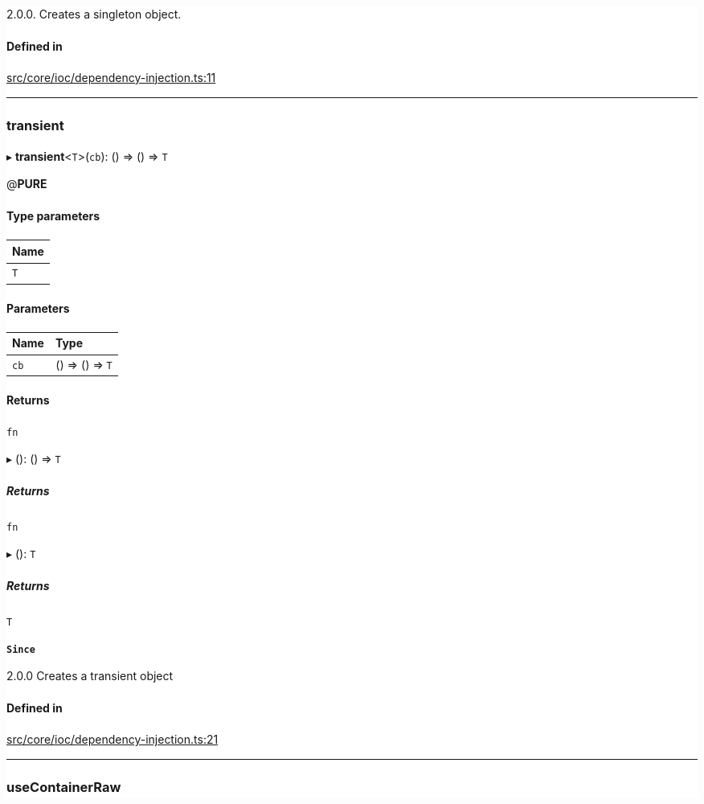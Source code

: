 2.0.0.
Creates a singleton object.

#### Defined in

[src/core/ioc/dependency-injection.ts:11](https://github.com/sern-handler/handler/blob/9d5c6c7/src/core/ioc/dependency-injection.ts#L11)

___

### transient

▸ **transient**<`T`\>(`cb`): () => () => `T`

@__PURE__

#### Type parameters

| Name |
| :------ |
| `T` |

#### Parameters

| Name | Type |
| :------ | :------ |
| `cb` | () => () => `T` |

#### Returns

`fn`

▸ (): () => `T`

##### Returns

`fn`

▸ (): `T`

##### Returns

`T`

**`Since`**

2.0.0
Creates a transient object

#### Defined in

[src/core/ioc/dependency-injection.ts:21](https://github.com/sern-handler/handler/blob/9d5c6c7/src/core/ioc/dependency-injection.ts#L21)

___

### useContainerRaw
